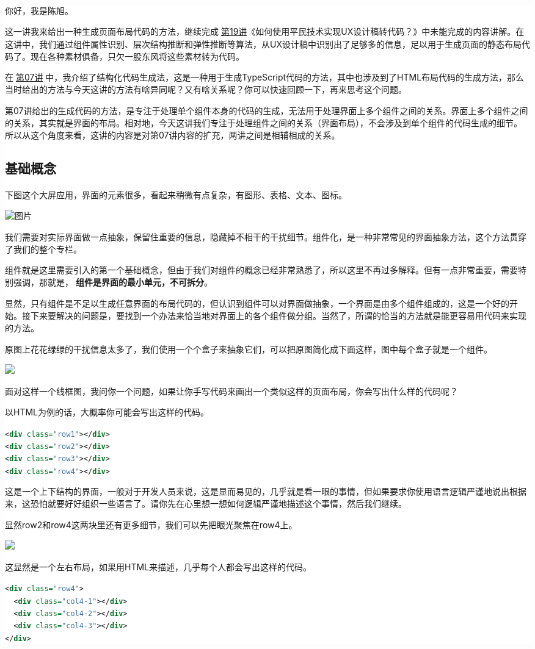 你好，我是陈旭。

这一讲我来给出一种生成页面布局代码的方法，继续完成 [第19讲](https://time.geekbang.org/column/article/620582)《如何使用平民技术实现UX设计稿转代码？》中未能完成的内容讲解。在这讲中，我们通过组件属性识别、层次结构推断和弹性推断等算法，从UX设计稿中识别出了足够多的信息，足以用于生成页面的静态布局代码了。现在各种素材俱备，只欠一股东风将这些素材转为代码。

在 [第07讲](https://time.geekbang.org/column/article/499824) 中，我介绍了结构化代码生成法，这是一种用于生成TypeScript代码的方法，其中也涉及到了HTML布局代码的生成方法，那么当时给出的方法与今天这讲的方法有啥异同呢？又有啥关系呢？你可以快速回顾一下，再来思考这个问题。

第07讲给出的生成代码的方法，是专注于处理单个组件本身的代码的生成，无法用于处理界面上多个组件之间的关系。界面上多个组件之间的关系，其实就是界面的布局。相对地，今天这讲我们专注于处理组件之间的关系（界面布局），不会涉及到单个组件的代码生成的细节。所以从这个角度来看，这讲的内容是对第07讲内容的扩充，两讲之间是相辅相成的关系。

## 基础概念

下图这个大屏应用，界面的元素很多，看起来稍微有点复杂，有图形、表格、文本、图标。

![图片](https://static001.geekbang.org/resource/image/39/9b/3966c8718ce7fde08e2c5830a00d3b9b.png?wh=1920x1080)

我们需要对实际界面做一点抽象，保留住重要的信息，隐藏掉不相干的干扰细节。组件化，是一种非常常见的界面抽象方法，这个方法贯穿了我们的整个专栏。

组件就是这里需要引入的第一个基础概念，但由于我们对组件的概念已经非常熟悉了，所以这里不再过多解释。但有一点非常重要，需要特别强调，那就是， **组件是界面的最小单元，不可拆分**。

显然，只有组件是不足以生成任意界面的布局代码的，但认识到组件可以对界面做抽象，一个界面是由多个组件组成的，这是一个好的开始。接下来要解决的问题是，要找到一个办法来恰当地对界面上的各个组件做分组。当然了，所谓的恰当的方法就是能更容易用代码来实现的方法。

原图上花花绿绿的干扰信息太多了，我们使用一个个盒子来抽象它们，可以把原图简化成下面这样，图中每个盒子就是一个组件。

![](https://static001.geekbang.org/resource/image/91/67/91c847e7af34f15e2a578e102e12fd67.jpg?wh=8224x4391)

面对这样一个线框图，我问你一个问题，如果让你手写代码来画出一个类似这样的页面布局，你会写出什么样的代码呢？

以HTML为例的话，大概率你可能会写出这样的代码。

```xml
<div class="row1"></div>
<div class="row2"></div>
<div class="row3"></div>
<div class="row4"></div>

```

这是一个上下结构的界面，一般对于开发人员来说，这是显而易见的，几乎就是看一眼的事情，但如果要求你使用语言逻辑严谨地说出根据来，这恐怕就要好好组织一些语言了。请你先在心里想一想如何逻辑严谨地描述这个事情，然后我们继续。

显然row2和row4这两块里还有更多细节，我们可以先把眼光聚焦在row4上。

![](https://static001.geekbang.org/resource/image/58/19/58ac886e2c08dce95d549a8ae0d3d119.jpg?wh=7182x1799)

这显然是一个左右布局，如果用HTML来描述，几乎每个人都会写出这样的代码。

```xml
<div class="row4">
  <div class="col4-1"></div>
  <div class="col4-2"></div>
  <div class="col4-3"></div>
</div>

```
